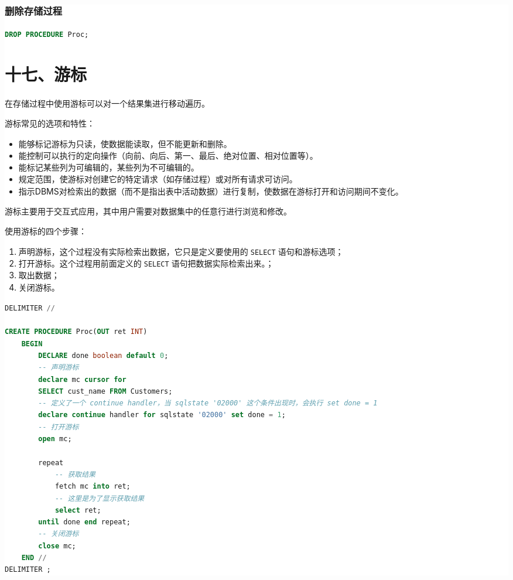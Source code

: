 ### 删除存储过程

```sql
DROP PROCEDURE Proc;
```


# 十七、游标

在存储过程中使用游标可以对一个结果集进行移动遍历。

游标常见的选项和特性：

- 能够标记游标为只读，使数据能读取，但不能更新和删除。
- 能控制可以执行的定向操作（向前、向后、第一、最后、绝对位置、相对位置等）。
- 能标记某些列为可编辑的，某些列为不可编辑的。
- 规定范围，使游标对创建它的特定请求（如存储过程）或对所有请求可访问。
- 指示DBMS对检索出的数据（而不是指出表中活动数据）进行复制，使数据在游标打开和访问期间不变化。

游标主要用于交互式应用，其中用户需要对数据集中的任意行进行浏览和修改。

使用游标的四个步骤：

1. 声明游标，这个过程没有实际检索出数据，它只是定义要使用的 `SELECT` 语句和游标选项；
2. 打开游标。这个过程用前面定义的 `SELECT` 语句把数据实际检索出来。；
3. 取出数据；
4. 关闭游标。

```sql
DELIMITER //

CREATE PROCEDURE Proc(OUT ret INT)
    BEGIN
        DECLARE done boolean default 0;
		-- 声明游标
        declare mc cursor for
        SELECT cust_name FROM Customers;
        -- 定义了一个 continue handler，当 sqlstate '02000' 这个条件出现时，会执行 set done = 1
        declare continue handler for sqlstate '02000' set done = 1;
		-- 打开游标
        open mc;

        repeat
        	-- 获取结果
            fetch mc into ret;
            -- 这里是为了显示获取结果
            select ret;
        until done end repeat;
		-- 关闭游标
        close mc;
    END //
DELIMITER ;
```
